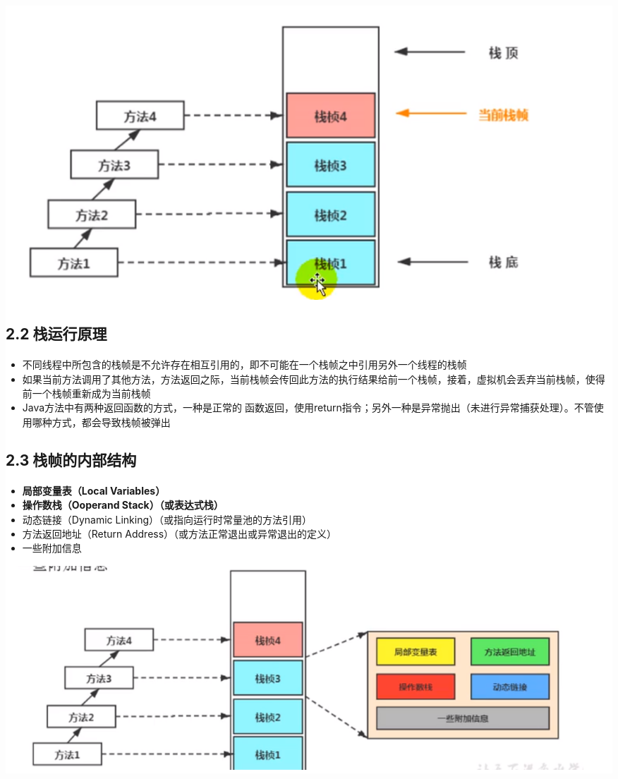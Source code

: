 <img src="https://raw.githubusercontent.com/Sulemanorg/jvm/master/img/20200709202204.png" alt="image-20200709202204155" style="zoom:80%;" />

## 2.2  栈运行原理

- 不同线程中所包含的栈帧是不允许存在相互引用的，即不可能在一个栈帧之中引用另外一个线程的栈帧
- 如果当前方法调用了其他方法，方法返回之际，当前栈帧会传回此方法的执行结果给前一个栈帧，接着，虚拟机会丢弃当前栈帧，使得前一个栈帧重新成为当前栈帧
- Java方法中有两种返回函数的方式，一种是正常的 函数返回，使用return指令；另外一种是异常抛出（未进行异常捕获处理）。不管使用哪种方式，都会导致栈帧被弹出

## 2.3  栈帧的内部结构

- **局部变量表（Local Variables）**
- **操作数栈（Ooperand Stack）（或表达式栈）**
- 动态链接（Dynamic Linking）（或指向运行时常量池的方法引用）
- 方法返回地址（Return Address）（或方法正常退出或异常退出的定义）
- 一些附加信息

<img src="https://raw.githubusercontent.com/Sulemanorg/jvm/master/img/20200709204737.png" alt="image-20200709204737241" style="zoom:80%;" />

